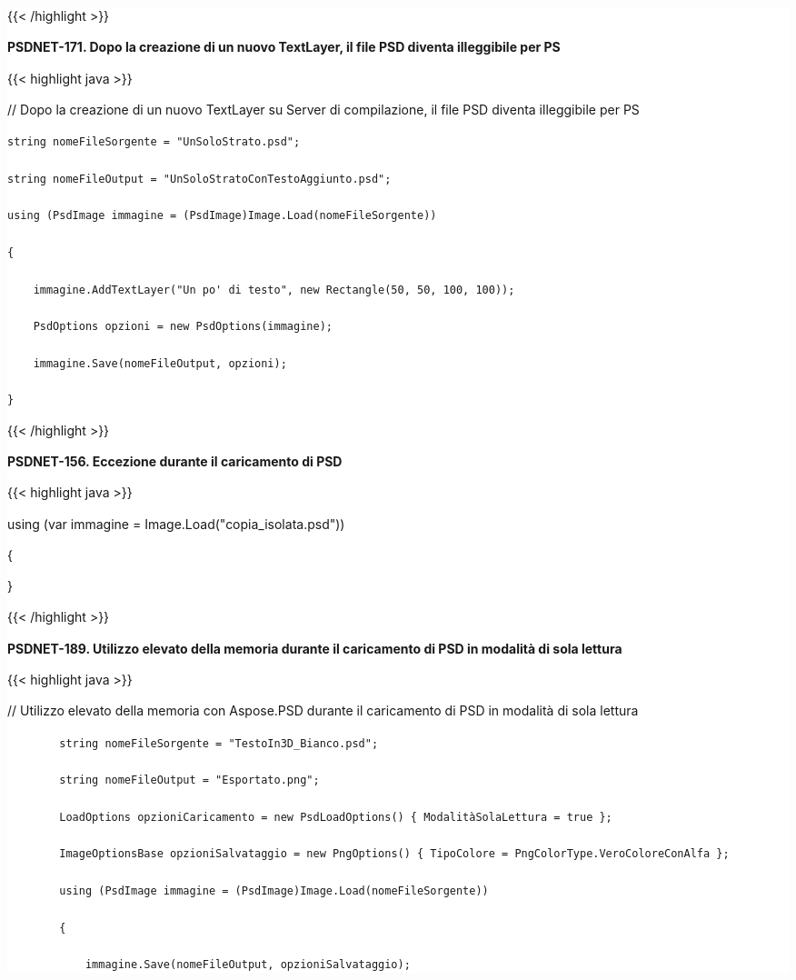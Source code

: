 {{< /highlight >}}

**PSDNET-171. Dopo la creazione di un nuovo TextLayer, il file PSD diventa illeggibile per PS**

{{< highlight java >}}

 // Dopo la creazione di un nuovo TextLayer su Server di compilazione, il file PSD diventa illeggibile per PS

    string nomeFileSorgente = "UnSoloStrato.psd";

    string nomeFileOutput = "UnSoloStratoConTestoAggiunto.psd";

    using (PsdImage immagine = (PsdImage)Image.Load(nomeFileSorgente))

    {

        immagine.AddTextLayer("Un po' di testo", new Rectangle(50, 50, 100, 100));

        PsdOptions opzioni = new PsdOptions(immagine);

        immagine.Save(nomeFileOutput, opzioni);

    }

{{< /highlight >}}



**PSDNET-156. Eccezione durante il caricamento di PSD**

{{< highlight java >}}

 using (var immagine = Image.Load("copia_isolata.psd"))

{

}

{{< /highlight >}}


**PSDNET-189. Utilizzo elevato della memoria durante il caricamento di PSD in modalità di sola lettura**

{{< highlight java >}}

 // Utilizzo elevato della memoria con Aspose.PSD durante il caricamento di PSD in modalità di sola lettura

            string nomeFileSorgente = "TestoIn3D_Bianco.psd";

            string nomeFileOutput = "Esportato.png";

            LoadOptions opzioniCaricamento = new PsdLoadOptions() { ModalitàSolaLettura = true };

            ImageOptionsBase opzioniSalvataggio = new PngOptions() { TipoColore = PngColorType.VeroColoreConAlfa };

            using (PsdImage immagine = (PsdImage)Image.Load(nomeFileSorgente))

            {

                immagine.Save(nomeFileOutput, opzioniSalvataggio);
